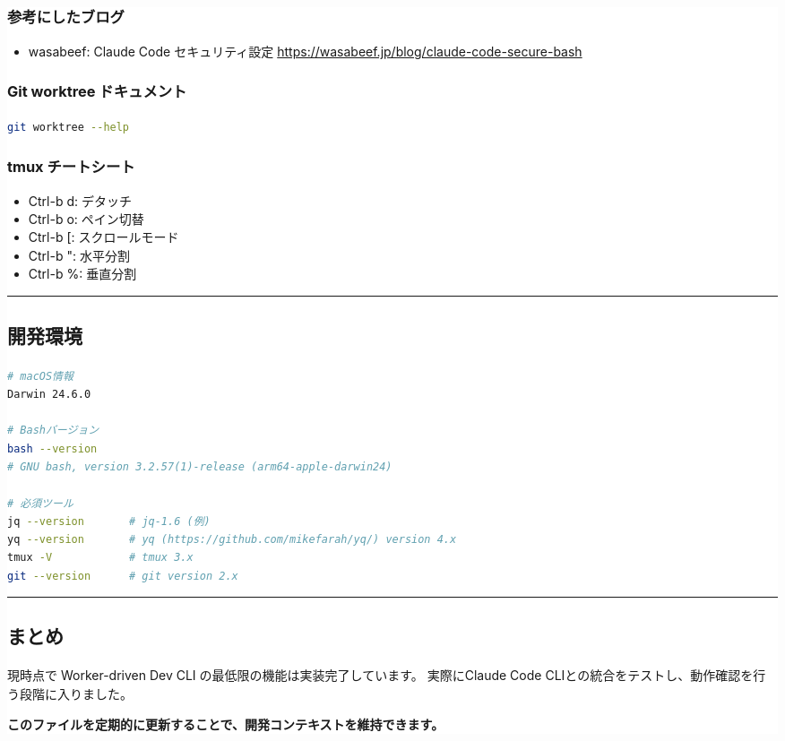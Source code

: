 ### 参考にしたブログ
- wasabeef: Claude Code セキュリティ設定
  https://wasabeef.jp/blog/claude-code-secure-bash

### Git worktree ドキュメント
```bash
git worktree --help
```

### tmux チートシート
- Ctrl-b d: デタッチ
- Ctrl-b o: ペイン切替
- Ctrl-b [: スクロールモード
- Ctrl-b ": 水平分割
- Ctrl-b %: 垂直分割

---

## 開発環境

```bash
# macOS情報
Darwin 24.6.0

# Bashバージョン
bash --version
# GNU bash, version 3.2.57(1)-release (arm64-apple-darwin24)

# 必須ツール
jq --version       # jq-1.6 (例)
yq --version       # yq (https://github.com/mikefarah/yq/) version 4.x
tmux -V            # tmux 3.x
git --version      # git version 2.x
```

---

## まとめ

現時点で Worker-driven Dev CLI の最低限の機能は実装完了しています。
実際にClaude Code CLIとの統合をテストし、動作確認を行う段階に入りました。

**このファイルを定期的に更新することで、開発コンテキストを維持できます。**
